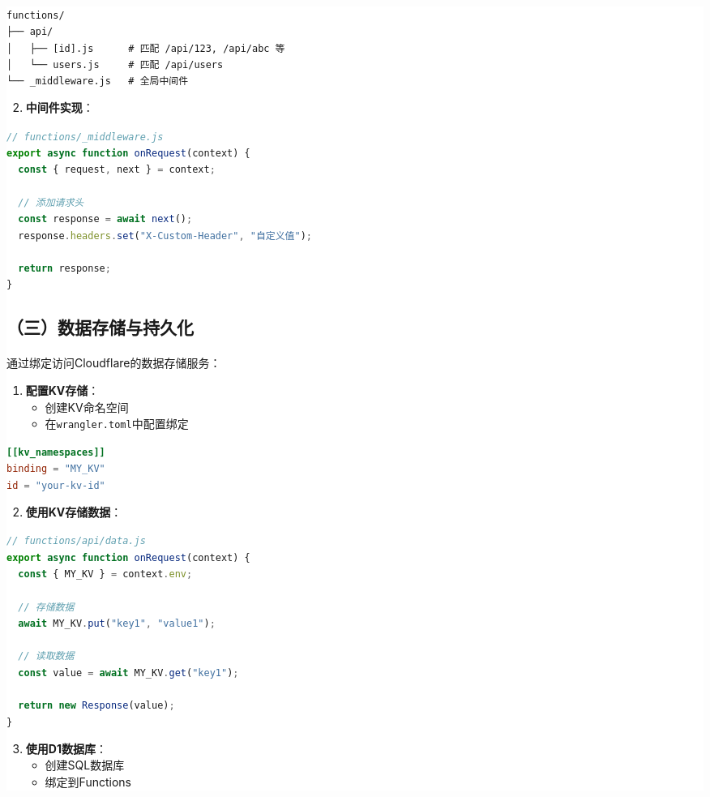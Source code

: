 ```
functions/
├── api/
│   ├── [id].js      # 匹配 /api/123, /api/abc 等
│   └── users.js     # 匹配 /api/users
└── _middleware.js   # 全局中间件
```

2. **中间件实现**：

```js
// functions/_middleware.js
export async function onRequest(context) {
  const { request, next } = context;
  
  // 添加请求头
  const response = await next();
  response.headers.set("X-Custom-Header", "自定义值");
  
  return response;
}
```

## （三）数据存储与持久化

通过绑定访问Cloudflare的数据存储服务：

1. **配置KV存储**：
   - 创建KV命名空间
   - 在`wrangler.toml`中配置绑定

```toml
[[kv_namespaces]]
binding = "MY_KV"
id = "your-kv-id"
```

2. **使用KV存储数据**：

```js
// functions/api/data.js
export async function onRequest(context) {
  const { MY_KV } = context.env;
  
  // 存储数据
  await MY_KV.put("key1", "value1");
  
  // 读取数据
  const value = await MY_KV.get("key1");
  
  return new Response(value);
}
```

3. **使用D1数据库**：
   - 创建SQL数据库
   - 绑定到Functions
